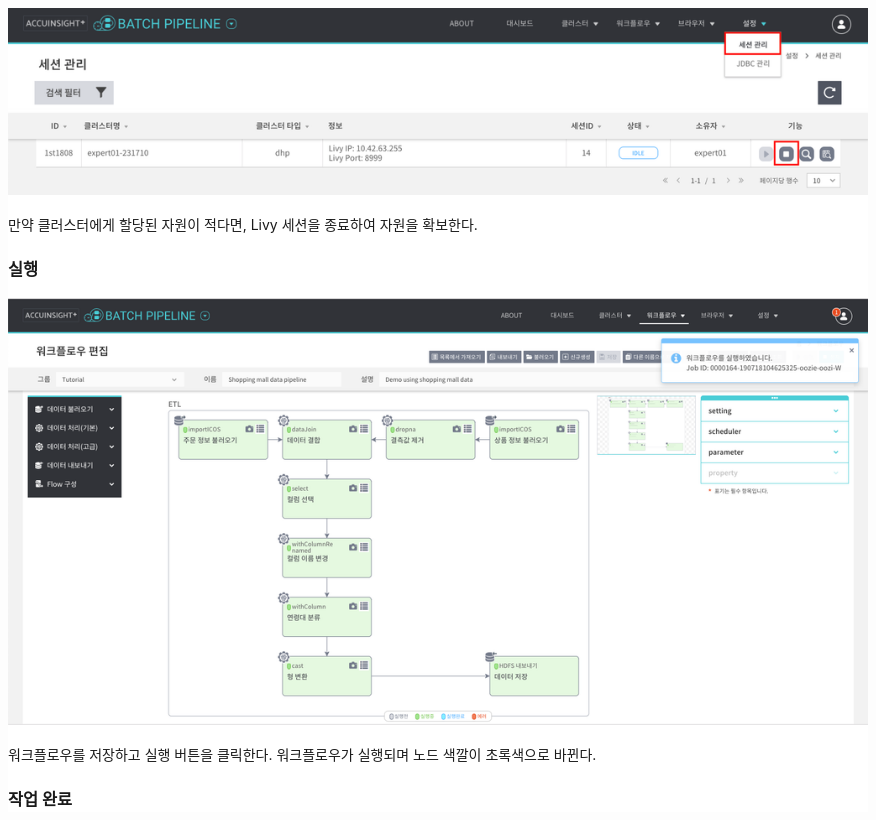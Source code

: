 ![](images/bp/37.close.session.png)

만약 클러스터에게 할당된 자원이 적다면, Livy 세션을 종료하여 자원을 확보한다.

### 실행

![](images/bp/20.job.run.png)

워크플로우를 저장하고 실행 버튼을 클릭한다. 워크플로우가 실행되며 노드 색깔이 초록색으로 바뀐다.

### 작업 완료
